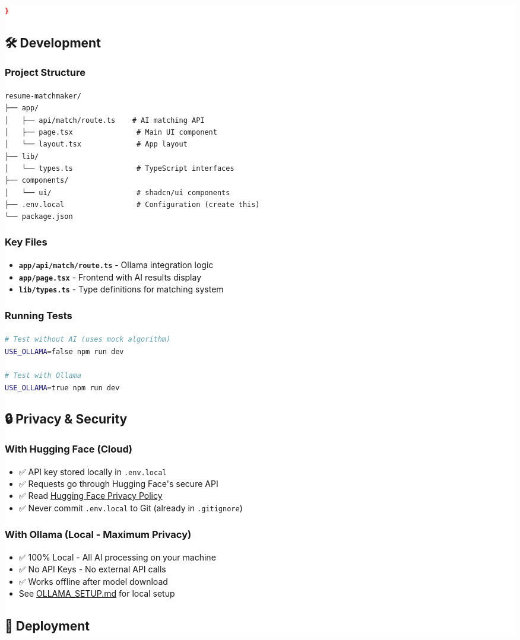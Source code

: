 ```json
}
```

## 🛠️ Development

### Project Structure
```
resume-matchmaker/
├── app/
│   ├── api/match/route.ts    # AI matching API
│   ├── page.tsx               # Main UI component
│   └── layout.tsx             # App layout
├── lib/
│   └── types.ts               # TypeScript interfaces
├── components/
│   └── ui/                    # shadcn/ui components
├── .env.local                 # Configuration (create this)
└── package.json
```

### Key Files
- **`app/api/match/route.ts`** - Ollama integration logic
- **`app/page.tsx`** - Frontend with AI results display
- **`lib/types.ts`** - Type definitions for matching system

### Running Tests
```bash
# Test without AI (uses mock algorithm)
USE_OLLAMA=false npm run dev

# Test with Ollama
USE_OLLAMA=true npm run dev
```

## 🔒 Privacy & Security

### With Hugging Face (Cloud)
- ✅ API key stored locally in `.env.local`
- ✅ Requests go through Hugging Face's secure API
- ✅ Read [Hugging Face Privacy Policy](https://huggingface.co/privacy)
- ✅ Never commit `.env.local` to Git (already in `.gitignore`)

### With Ollama (Local - Maximum Privacy)
- ✅ 100% Local - All AI processing on your machine
- ✅ No API Keys - No external API calls
- ✅ Works offline after model download
- See [OLLAMA_SETUP.md](./OLLAMA_SETUP.md) for local setup

## 🚀 Deployment
